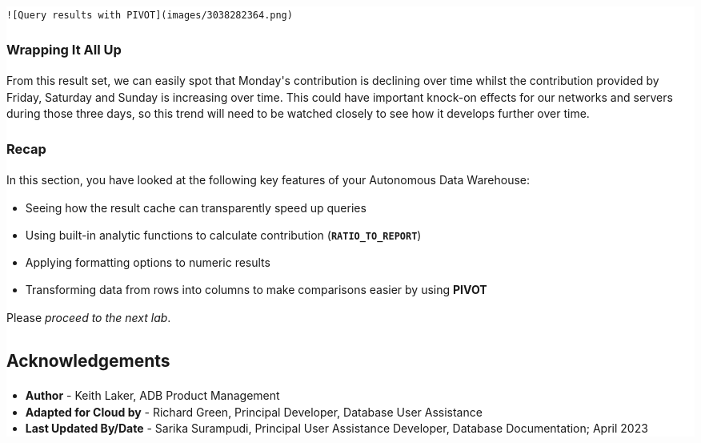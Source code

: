     ![Query results with PIVOT](images/3038282364.png)

### Wrapping It All Up

From this result set, we can easily spot that Monday's contribution is declining over time whilst the contribution provided by Friday, Saturday and Sunday is increasing over time. This could have important knock-on effects for our networks and servers during those three days, so this trend will need to be watched closely to see how it develops further over time.

### Recap

In this section, you have looked at the following key features of your Autonomous Data Warehouse:

- Seeing how the result cache can transparently speed up queries

- Using built-in analytic functions to calculate contribution (**```RATIO_TO_REPORT```**)

- Applying formatting options to numeric results

- Transforming data from rows into columns to make comparisons easier by using **PIVOT**

Please *proceed to the next lab*.

## **Acknowledgements**

- **Author** - Keith Laker, ADB Product Management
- **Adapted for Cloud by** - Richard Green, Principal Developer, Database User Assistance
- **Last Updated By/Date** - Sarika Surampudi, Principal User Assistance Developer, Database Documentation; April 2023
